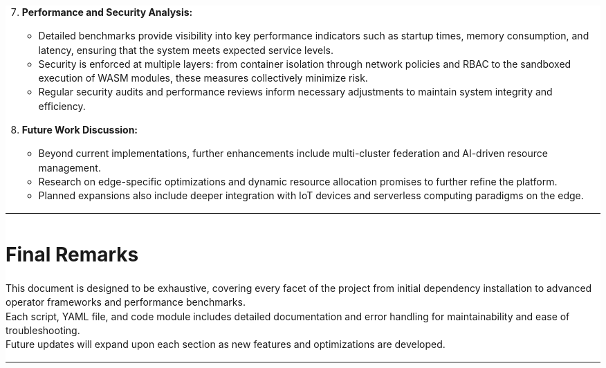 7. **Performance and Security Analysis:**  
   - Detailed benchmarks provide visibility into key performance indicators such as startup times, memory consumption, and latency, ensuring that the system meets expected service levels.
   - Security is enforced at multiple layers: from container isolation through network policies and RBAC to the sandboxed execution of WASM modules, these measures collectively minimize risk.
   - Regular security audits and performance reviews inform necessary adjustments to maintain system integrity and efficiency.

8. **Future Work Discussion:**  
   - Beyond current implementations, further enhancements include multi-cluster federation and AI-driven resource management.
   - Research on edge-specific optimizations and dynamic resource allocation promises to further refine the platform.
   - Planned expansions also include deeper integration with IoT devices and serverless computing paradigms on the edge.

----------------------------------------

# Final Remarks

This document is designed to be exhaustive, covering every facet of the project from initial dependency installation to advanced operator frameworks and performance benchmarks.  
Each script, YAML file, and code module includes detailed documentation and error handling for maintainability and ease of troubleshooting.  
Future updates will expand upon each section as new features and optimizations are developed.

----------------------------------------